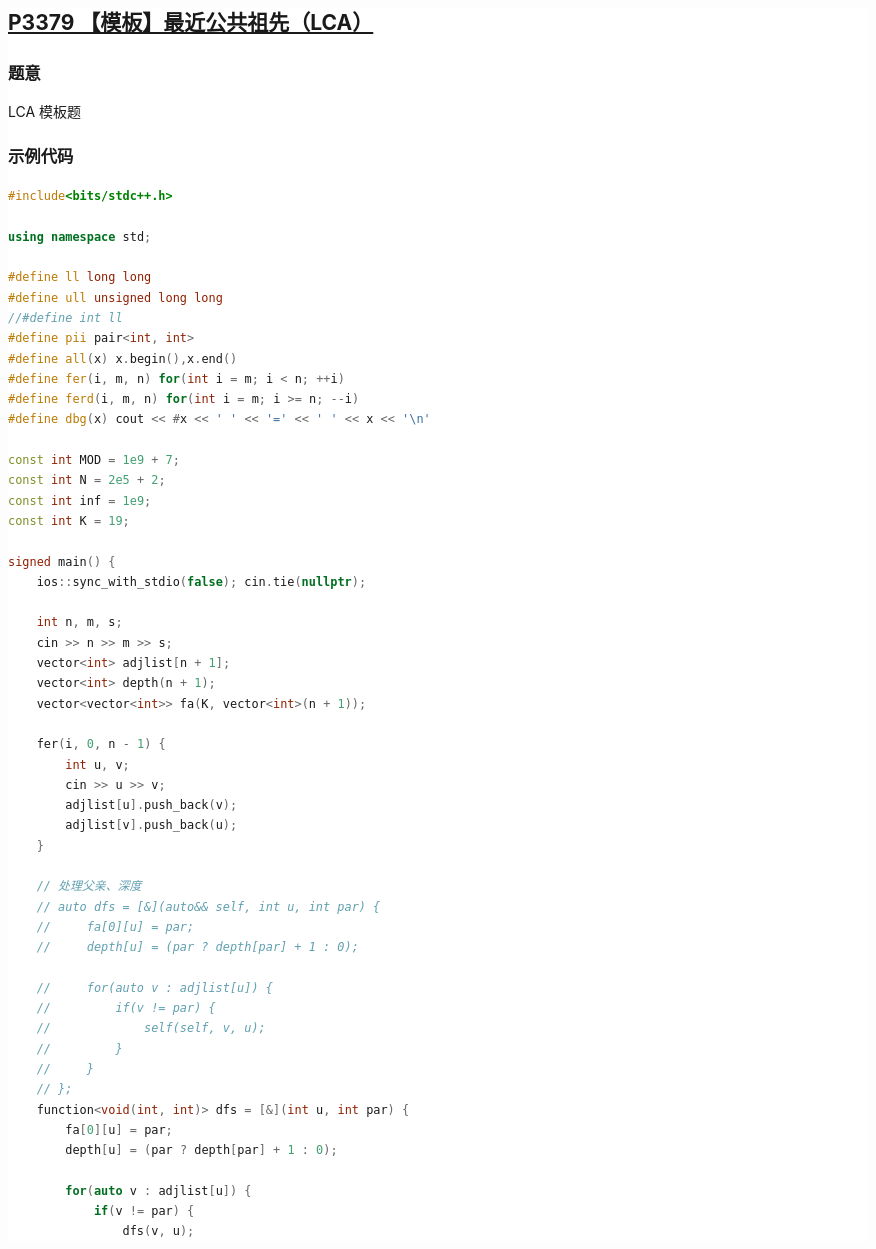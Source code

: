 
## [P3379 【模板】最近公共祖先（LCA）](https://www.luogu.com.cn/problem/P3379)

### 题意

LCA 模板题

### 示例代码

```cpp
#include<bits/stdc++.h>

using namespace std;

#define ll long long
#define ull unsigned long long
//#define int ll
#define pii pair<int, int>
#define all(x) x.begin(),x.end()
#define fer(i, m, n) for(int i = m; i < n; ++i)
#define ferd(i, m, n) for(int i = m; i >= n; --i)
#define dbg(x) cout << #x << ' ' << '=' << ' ' << x << '\n'

const int MOD = 1e9 + 7;
const int N = 2e5 + 2;
const int inf = 1e9;
const int K = 19;

signed main() {
    ios::sync_with_stdio(false); cin.tie(nullptr);

    int n, m, s;
    cin >> n >> m >> s;
    vector<int> adjlist[n + 1];
    vector<int> depth(n + 1);
    vector<vector<int>> fa(K, vector<int>(n + 1));

    fer(i, 0, n - 1) {
        int u, v;
        cin >> u >> v;
        adjlist[u].push_back(v);
        adjlist[v].push_back(u);
    }

    // 处理父亲、深度
    // auto dfs = [&](auto&& self, int u, int par) {
    //     fa[0][u] = par;
    //     depth[u] = (par ? depth[par] + 1 : 0);

    //     for(auto v : adjlist[u]) {
    //         if(v != par) {
    //             self(self, v, u);
    //         }
    //     }
    // };
    function<void(int, int)> dfs = [&](int u, int par) {
        fa[0][u] = par;
        depth[u] = (par ? depth[par] + 1 : 0);

        for(auto v : adjlist[u]) {
            if(v != par) {
                dfs(v, u);
```